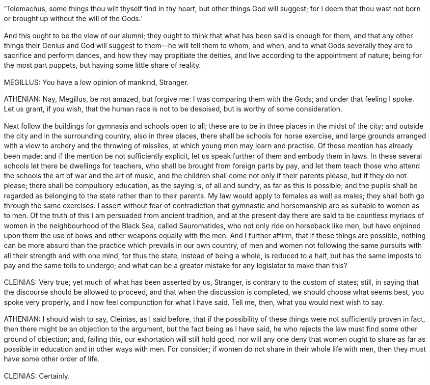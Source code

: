 'Telemachus, some things thou wilt thyself find in thy heart, but other things God will suggest; for I deem that thou wast not born or brought up without the will of the Gods.'

And this ought to be the view of our alumni; they ought to think that what has been said is enough for them, and that any other things their Genius and God will suggest to them—he will tell them to whom, and when, and to what Gods severally they are to sacrifice and perform dances, and how they may propitiate the deities, and live according to the appointment of nature; being for the most part puppets, but having some little share of reality.

MEGILLUS: You have a low opinion of mankind, Stranger.

ATHENIAN: Nay, Megillus, be not amazed, but forgive me: I was comparing them with the Gods; and under that feeling I spoke. Let us grant, if you wish, that the human race is not to be despised, but is worthy of some consideration.

Next follow the buildings for gymnasia and schools open to all; these are to be in three places in the midst of the city; and outside the city and in the surrounding country, also in three places, there shall be schools for horse exercise, and large grounds arranged with a view to archery and the throwing of missiles, at which young men may learn and practise. Of these mention has already been made; and if the mention be not sufficiently explicit, let us speak further of them and embody them in laws. In these several schools let there be dwellings for teachers, who shall be brought from foreign parts by pay, and let them teach those who attend the schools the art of war and the art of music, and the children shall come not only if their parents please, but if they do not please; there shall be compulsory education, as the saying is, of all and sundry, as far as this is possible; and the pupils shall be regarded as belonging to the state rather than to their parents. My law would apply to females as well as males; they shall both go through the same exercises. I assert without fear of contradiction that gymnastic and horsemanship are as suitable to women as to men. Of the truth of this I am persuaded from ancient tradition, and at the present day there are said to be countless myriads of women in the neighbourhood of the Black Sea, called Sauromatides, who not only ride on horseback like men, but have enjoined upon them the use of bows and other weapons equally with the men. And I further affirm, that if these things are possible, nothing can be more absurd than the practice which prevails in our own country, of men and women not following the same pursuits with all their strength and with one mind, for thus the state, instead of being a whole, is reduced to a half, but has the same imposts to pay and the same toils to undergo; and what can be a greater mistake for any legislator to make than this?

CLEINIAS: Very true; yet much of what has been asserted by us, Stranger, is contrary to the custom of states; still, in saying that the discourse should be allowed to proceed, and that when the discussion is completed, we should choose what seems best, you spoke very properly, and I now feel compunction for what I have said. Tell me, then, what you would next wish to say.

ATHENIAN: I should wish to say, Cleinias, as I said before, that if the possibility of these things were not sufficiently proven in fact, then there might be an objection to the argument, but the fact being as I have said, he who rejects the law must find some other ground of objection; and, failing this, our exhortation will still hold good, nor will any one deny that women ought to share as far as possible in education and in other ways with men. For consider; if women do not share in their whole life with men, then they must have some other order of life.

CLEINIAS: Certainly.
